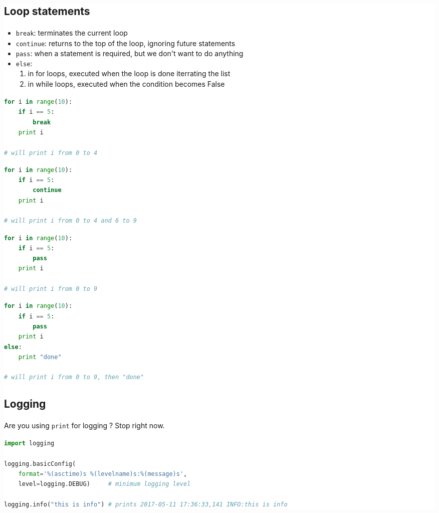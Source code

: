 
## Loop statements
- `break`: terminates the current loop
- `continue`: returns to the top of the loop, ignoring future statements
- `pass`: when a statement is required, but we don't want to do anything
- `else`: 
    1. in for loops, executed when the loop is done iterrating the list
    2. in while loops, executed when the condition becomes False

``` python
for i in range(10):
    if i == 5:
        break
    print i

# will print i from 0 to 4
```

``` python
for i in range(10):
    if i == 5:
        continue
    print i

# will print i from 0 to 4 and 6 to 9
```

``` python
for i in range(10):
    if i == 5:
        pass
    print i

# will print i from 0 to 9
```

``` python
for i in range(10):
    if i == 5:
        pass
    print i
else:
    print "done"

# will print i from 0 to 9, then "done"
```

## Logging

Are you using `print` for logging ? Stop right now.

``` python
import logging

logging.basicConfig(
    format='%(asctime)s %(levelname)s:%(message)s',
    level=logging.DEBUG)     # minimum logging level

logging.info("this is info") # prints 2017-05-11 17:36:33,141 INFO:this is info
```
